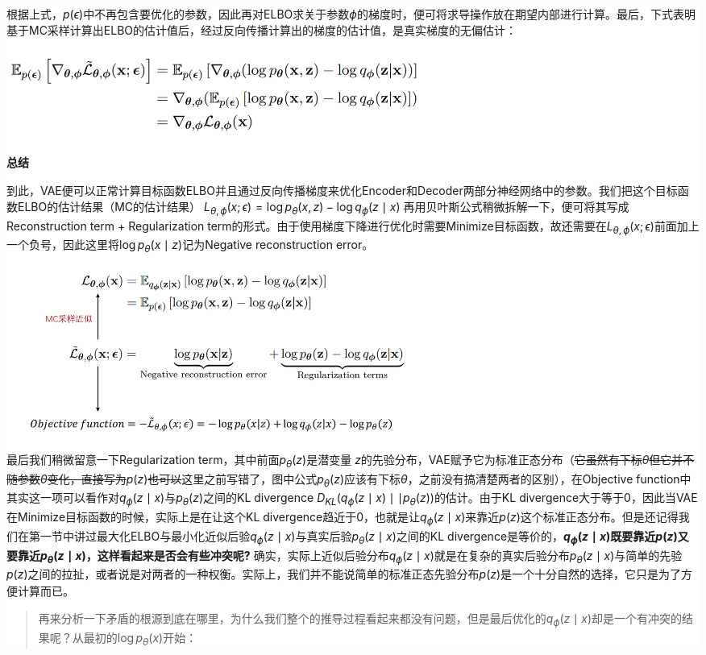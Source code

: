 根据上式，$p(\epsilon)$中不再包含要优化的参数，因此再对ELBO求关于参数$\phi$的梯度时，便可将求导操作放在期望内部进行计算。最后，下式表明基于MC采样计算出ELBO的估计值后，经过反向传播计算出的梯度的估计值，是真实梯度的无偏估计：

<img src="/images/posts/2024-12-20-EM_to_VAE/1734687029478.png" alt="Image" style="width:60%;"/>

**总结**

到此，VAE便可以正常计算目标函数ELBO并且通过反向传播梯度来优化Encoder和Decoder两部分神经网络中的参数。我们把这个目标函数ELBO的估计结果（MC的估计结果） $L_{\theta,\phi}(x;\epsilon) = \log p_\theta(x,z) - \log q_\phi(z \mid x)$ 再用贝叶斯公式稍微拆解一下，便可将其写成Reconstruction term + Regularization term的形式。由于使用梯度下降进行优化时需要Minimize目标函数，故还需要在$L_{\theta,\phi}(x;\epsilon)$前面加上一个负号，因此这里将$\log p_\theta(x \mid z)$记为Negative reconstruction error。

<img src="../images/posts/2024-12-20-EM_to_VAE/1734687040900.png" alt="Image" style="width:60%;"/>

最后我们稍微留意一下Regularization term，其中前面$p_\theta(z)$是潜变量 $z$的先验分布，VAE赋予它为标准正态分布（~~它虽然有下标~~$\theta$~~但它并不随参数~~$\theta$~~变化，直接写为~~$p(z)$~~也可以~~这里之前写错了，图中公式$p_\theta(z)$应该有下标$\theta$，之前没有搞清楚两者的区别），在Objective function中其实这一项可以看作对$q_\phi(z\mid x)$与$p_\theta(z)$之间的KL divergence $D_{KL}(q_\phi(z\mid x) \mid \mid p_\theta(z))$的估计。由于KL divergence大于等于0，因此当VAE在Minimize目标函数的时候，实际上是在让这个KL divergence趋近于0，也就是让$q_\phi(z\mid x)$来靠近$p(z)$这个标准正态分布。但是还记得我们在第一节中讲过最大化ELBO与最小化近似后验$q_\phi(z\mid x)$与真实后验$p_\theta(z \mid x)$之间的KL divergence是等价的，**$q_\phi(z\mid x)$既要靠近$p(z)$又要靠近$p_\theta(z\mid x)$，这样看起来是否会有些冲突呢?** 确实，实际上近似后验分布$q_\phi(z\mid x)$就是在复杂的真实后验分布$p_\theta(z\mid x)$与简单的先验$p(z)$之间的拉扯，或者说是对两者的一种权衡。实际上，我们并不能说简单的标准正态先验分布$p(z)$是一个十分自然的选择，它只是为了方便计算而已。

> 再来分析一下矛盾的根源到底在哪里，为什么我们整个的推导过程看起来都没有问题，但是最后优化的$q_\phi(z\mid x)$却是一个有冲突的结果呢？从最初的$\log p_\theta(x)$开始：
>